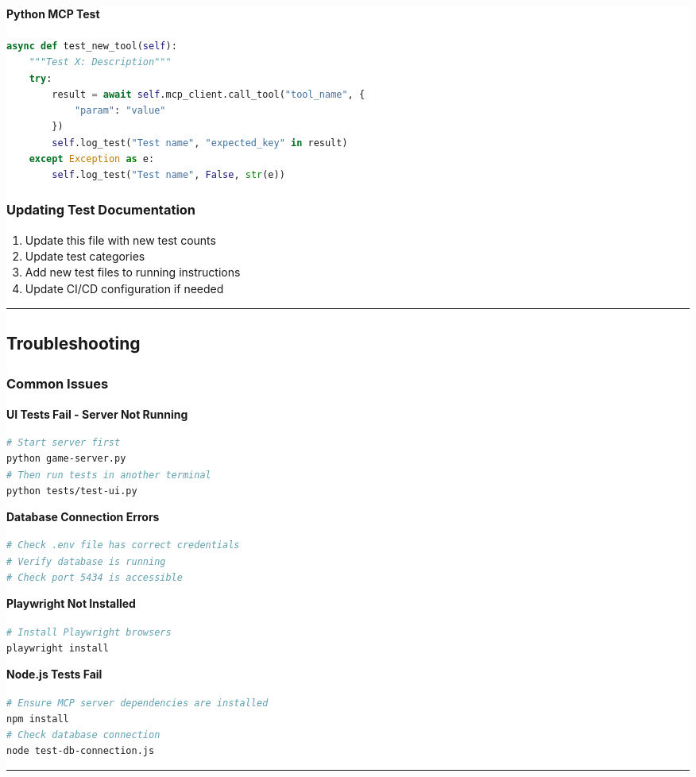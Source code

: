 #### Python MCP Test
```python
async def test_new_tool(self):
    """Test X: Description"""
    try:
        result = await self.mcp_client.call_tool("tool_name", {
            "param": "value"
        })
        self.log_test("Test name", "expected_key" in result)
    except Exception as e:
        self.log_test("Test name", False, str(e))
```

### Updating Test Documentation

1. Update this file with new test counts
2. Update test categories
3. Add new test files to running instructions
4. Update CI/CD configuration if needed

---

## Troubleshooting

### Common Issues

**UI Tests Fail - Server Not Running**
```bash
# Start server first
python game-server.py
# Then run tests in another terminal
python tests/test-ui.py
```

**Database Connection Errors**
```bash
# Check .env file has correct credentials
# Verify database is running
# Check port 5434 is accessible
```

**Playwright Not Installed**
```bash
# Install Playwright browsers
playwright install
```

**Node.js Tests Fail**
```bash
# Ensure MCP server dependencies are installed
npm install
# Check database connection
node test-db-connection.js
```

---